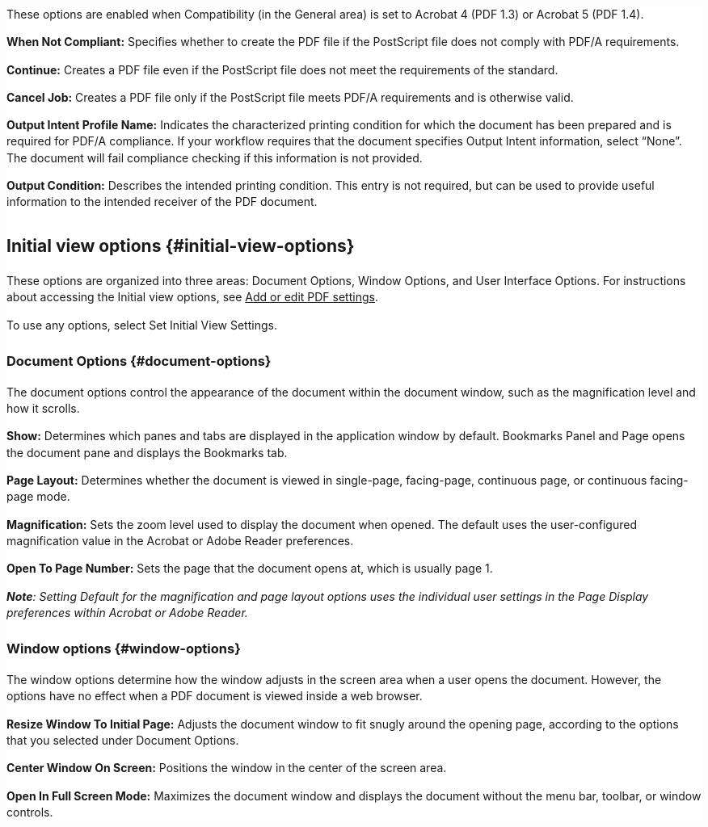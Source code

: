 These options are enabled when Compatibility (in the General area) is set to Acrobat 4 (PDF 1.3) or Acrobat 5 (PDF 1.4).

**When Not Compliant:** Specifies whether to create the PDF file if the PostScript file does not comply with PDF/A requirements.

**Continue:** Creates a PDF file even if the PostScript file does not meet the requirements of the standard.

**Cancel Job:** Creates a PDF file only if the PostScript file meets PDF/A requirements and is otherwise valid.

**Output Intent Profile Name:** Indicates the characterized printing condition for which the document has been prepared and is required for PDF/A compliance. If your workflow requires that the document specifies Output Intent information, select “None”. The document will fail compliance checking if this information is not provided.

**Output Condition:** Describes the intended printing condition. This entry is not required, but can be used to provide useful information to the intended receiver of the PDF document.

## Initial view options {#initial-view-options}

These options are organized into three areas: Document Options, Window Options, and User Interface Options. For instructions about accessing the Initial view options, see [Add or edit PDF settings](configuring-pdf-settings#add_or_edit_pdf_settings).

To use any options, select Set Initial View Settings.

### Document Options {#document-options}

The document options control the appearance of the document within the document window, such as the magnification level and how it scrolls.

**Show:** Determines which panes and tabs are displayed in the application window by default. Bookmarks Panel and Page opens the document pane and displays the Bookmarks tab.

**Page Layout:** Determines whether the document is viewed in single-page, facing-page, continuous page, or continuous facing-page mode.

**Magnification:** Sets the zoom level used to display the document when opened. The default uses the user-configured magnification value in the Acrobat or Adobe Reader preferences.

**Open To Page Number:** Sets the page that the document opens at, which is usually page 1.

***Note**: Setting Default for the magnification and page layout options uses the individual user settings in the Page Display preferences within Acrobat or Adobe Reader.*

### Window options {#window-options}

The window options determine how the window adjusts in the screen area when a user opens the document. However, the options have no effect when a PDF document is viewed inside a web browser.

**Resize Window To Initial Page:** Adjusts the document window to fit snugly around the opening page, according to the options that you selected under Document Options.

**Center Window On Screen:** Positions the window in the center of the screen area.

**Open In Full Screen Mode:** Maximizes the document window and displays the document without the menu bar, toolbar, or window controls.
